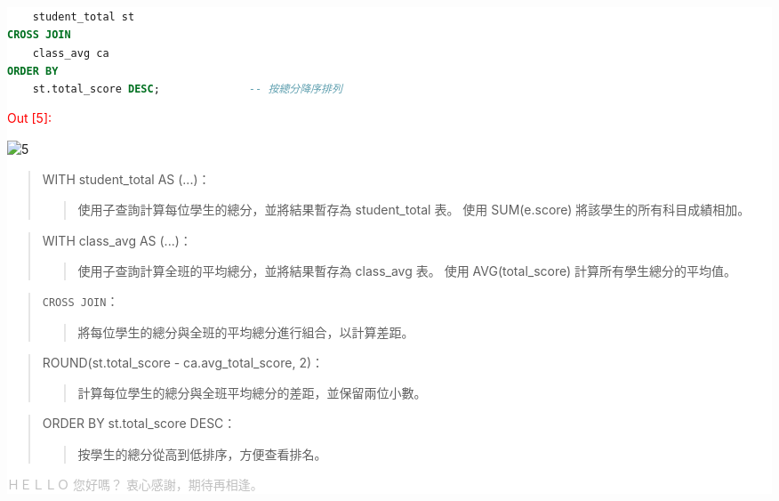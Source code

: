 ```SQL
    student_total st
CROSS JOIN
    class_avg ca
ORDER BY
    st.total_score DESC;              -- 按總分降序排列
```

<font color=#FF0000> Out [5]:  </font>

![5](https://firebasestorage.googleapis.com/v0/b/pictureforu-3b8e9.appspot.com/o/SQL%20%3A%2020241129%20Practice%2F5.png?alt=media&token=e72b4384-c631-4574-9f35-9dc11e20f79b)

>WITH student_total AS (...)：
>>使用子查詢計算每位學生的總分，並將結果暫存為 student_total 表。
>>使用 SUM(e.score) 將該學生的所有科目成績相加。

>WITH class_avg AS (...)：
>>使用子查詢計算全班的平均總分，並將結果暫存為 class_avg 表。
>>使用 AVG(total_score) 計算所有學生總分的平均值。

><code>CROSS JOIN</code>：
>>將每位學生的總分與全班的平均總分進行組合，以計算差距。

>ROUND(st.total_score - ca.avg_total_score, 2)：
>>計算每位學生的總分與全班平均總分的差距，並保留兩位小數。

>ORDER BY st.total_score DESC：
>>按學生的總分從高到低排序，方便查看排名。

<font color=#c0c0c0> ＨＥＬＬＯ 您好嗎？  </font>
<font color=#c0c0c0> 衷心感謝，期待再相逢。  </font>
